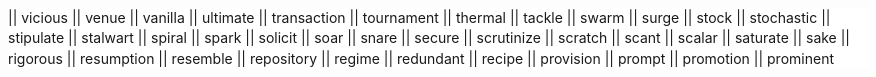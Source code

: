 || vicious
|| venue
|| vanilla
|| ultimate	
|| transaction
|| tournament
|| thermal
|| tackle
|| swarm
|| surge
|| stock
|| stochastic
|| stipulate
|| stalwart
|| spiral
|| spark
|| solicit
|| soar
|| snare
|| secure
|| scrutinize
|| scratch
|| scant
|| scalar
|| saturate
|| sake
|| rigorous
|| resumption
|| resemble
|| repository
|| regime
|| redundant
|| recipe
|| provision
|| prompt
|| promotion
|| prominent